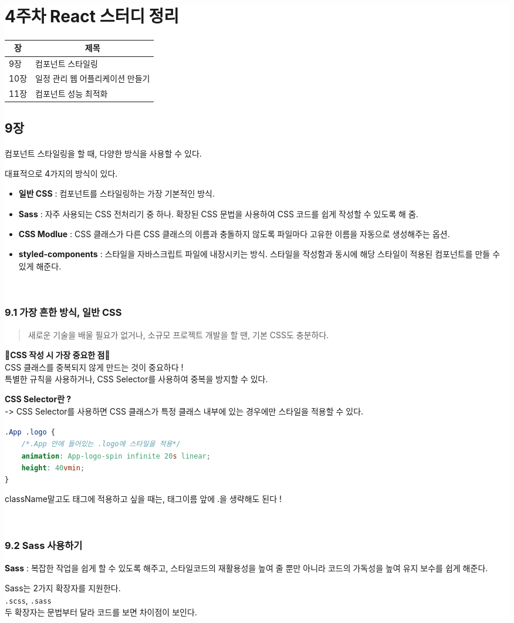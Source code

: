# 4주차 React 스터디 정리

| 장   | 제목                             |
| ---- | -------------------------------- |
| 9장  | 컴포넌트 스타일링                |
| 10장 | 일정 관리 웹 어플리케이션 만들기 |
| 11장 | 컴포넌트 성능 최적화             |

## 9장

컴포넌트 스타일링을 할 때, 다양한 방식을 사용할 수 있다.

대표적으로 4가지의 방식이 있다.

-   **일반 CSS** : 컴포넌트를 스타일링하는 가장 기본적인 방식.

-   **Sass** : 자주 사용되는 CSS 전처리기 중 하나. 확장된 CSS 문법을 사용하여 CSS 코드를 쉽게 작성할 수 있도록 해 줌.

-   **CSS Modlue** : CSS 클래스가 다른 CSS 클래스의 이름과 충돌하지 않도록 파일마다 고유한 이름을 자동으로 생성해주는 옵션.

-   **styled-components** : 스타일을 자바스크립트 파일에 내장시키는 방식. 스타일을 작성함과 동시에 해당 스타일이 적용된 컴포넌트를 만들 수 있게 해준다.

<br />

### 9.1 가장 흔한 방식, 일반 CSS

> 새로운 기술을 배울 필요가 없거나, 소규모 프로젝트 개발을 할 땐, 기본 CSS도 충분하다.

📌**CSS 작성 시 가장 중요한 점**📌  
CSS 클래스를 중복되지 않게 만드는 것이 중요하다 !  
특별한 규칙을 사용하거나, CSS Selector를 사용하여 중복을 방지할 수 있다.

**CSS Selector란 ?**  
-> CSS Selector를 사용하면 CSS 클래스가 특정 클래스 내부에 있는 경우에만 스타일을 적용할 수 있다.

```css
.App .logo {
    /*.App 안에 들어있는 .logo에 스타일을 적용*/
    animation: App-logo-spin infinite 20s linear;
    height: 40vmin;
}
```

className말고도 태그에 적용하고 싶을 때는, 태그이름 앞에 .을 생략해도 된다 !

<br />

### 9.2 Sass 사용하기

**Sass** : 복잡한 작업을 쉽게 할 수 있도록 해주고, 스타일코드의 재활용성을 높여 줄 뿐만 아니라 코드의 가독성을 높여 유지 보수를 쉽게 해준다.

Sass는 2가지 확장자를 지원한다.  
`.scss`, `.sass`  
두 확장자는 문법부터 달라 코드를 보면 차이점이 보인다.
